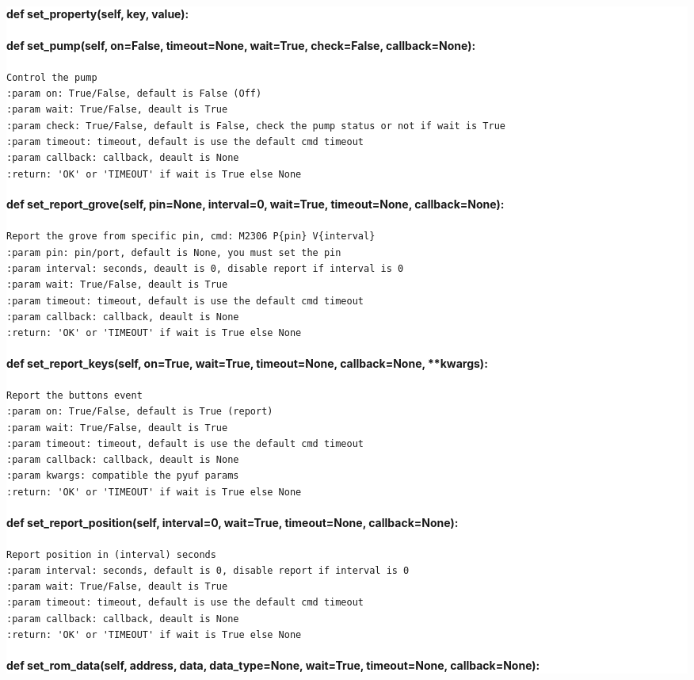 #### def set_property(self, key, value):


#### def set_pump(self, on=False, timeout=None, wait=True, check=False, callback=None):

```
Control the pump
:param on: True/False, default is False (Off)
:param wait: True/False, deault is True
:param check: True/False, default is False, check the pump status or not if wait is True
:param timeout: timeout, default is use the default cmd timeout
:param callback: callback, deault is None
:return: 'OK' or 'TIMEOUT' if wait is True else None
```

#### def set_report_grove(self, pin=None, interval=0, wait=True, timeout=None, callback=None):

```
Report the grove from specific pin, cmd: M2306 P{pin} V{interval}
:param pin: pin/port, default is None, you must set the pin
:param interval: seconds, deault is 0, disable report if interval is 0
:param wait: True/False, deault is True
:param timeout: timeout, default is use the default cmd timeout
:param callback: callback, deault is None
:return: 'OK' or 'TIMEOUT' if wait is True else None
```

#### def set_report_keys(self, on=True, wait=True, timeout=None, callback=None, **kwargs):

```
Report the buttons event
:param on: True/False, default is True (report)
:param wait: True/False, deault is True
:param timeout: timeout, default is use the default cmd timeout
:param callback: callback, deault is None
:param kwargs: compatible the pyuf params
:return: 'OK' or 'TIMEOUT' if wait is True else None
```

#### def set_report_position(self, interval=0, wait=True, timeout=None, callback=None):

```
Report position in (interval) seconds
:param interval: seconds, default is 0, disable report if interval is 0
:param wait: True/False, deault is True
:param timeout: timeout, default is use the default cmd timeout
:param callback: callback, deault is None
:return: 'OK' or 'TIMEOUT' if wait is True else None
```

#### def set_rom_data(self, address, data, data_type=None, wait=True, timeout=None, callback=None):
